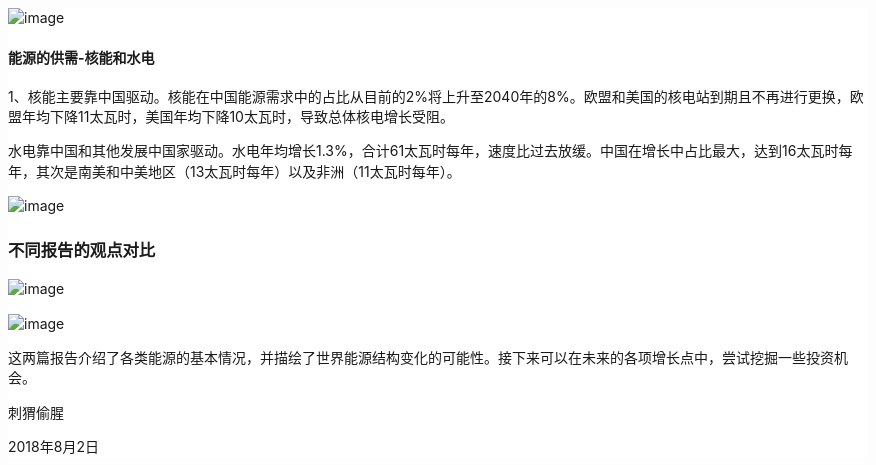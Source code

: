![image](http://upload-images.jianshu.io/upload_images/8031739-79bb90e600e201b0.jpg?imageMogr2/auto-orient/strip%7CimageView2/2/w/1240)

#### **能源的供需-核能和水电**

1、核能主要靠中国驱动。核能在中国能源需求中的占比从目前的2%将上升至2040年的8%。欧盟和美国的核电站到期且不再进行更换，欧盟年均下降11太瓦时，美国年均下降10太瓦时，导致总体核电增长受阻。

水电靠中国和其他发展中国家驱动。水电年均增长1.3%，合计61太瓦时每年，速度比过去放缓。中国在增长中占比最大，达到16太瓦时每年，其次是南美和中美地区（13太瓦时每年）以及非洲（11太瓦时每年）。

![image](http://upload-images.jianshu.io/upload_images/8031739-6caa4185bcb4b3b9.jpg?imageMogr2/auto-orient/strip%7CimageView2/2/w/1240)

### **不同报告的观点对比**

![image](http://upload-images.jianshu.io/upload_images/8031739-bfdcdc75f69d7f8b.jpg?imageMogr2/auto-orient/strip%7CimageView2/2/w/1240)

![image](http://upload-images.jianshu.io/upload_images/8031739-d2cb30ffaf2010ef.jpg?imageMogr2/auto-orient/strip%7CimageView2/2/w/1240)

这两篇报告介绍了各类能源的基本情况，并描绘了世界能源结构变化的可能性。接下来可以在未来的各项增长点中，尝试挖掘一些投资机会。

刺猬偷腥

2018年8月2日